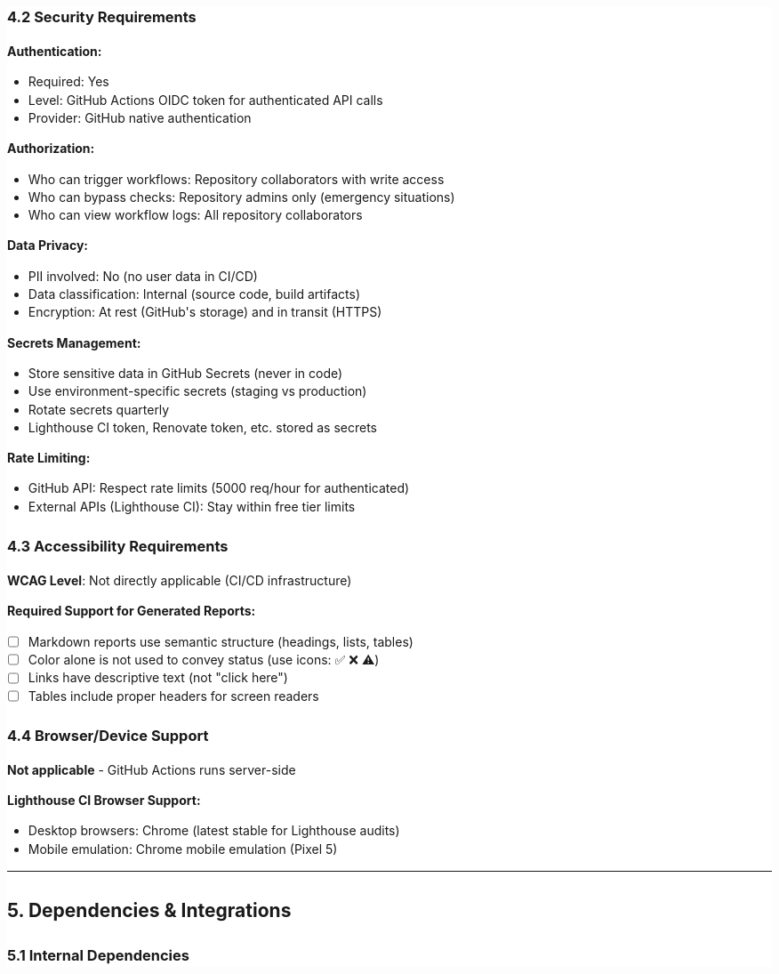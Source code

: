 ### 4.2 Security Requirements

**Authentication:**

- Required: Yes
- Level: GitHub Actions OIDC token for authenticated API calls
- Provider: GitHub native authentication

**Authorization:**

- Who can trigger workflows: Repository collaborators with write access
- Who can bypass checks: Repository admins only (emergency situations)
- Who can view workflow logs: All repository collaborators

**Data Privacy:**

- PII involved: No (no user data in CI/CD)
- Data classification: Internal (source code, build artifacts)
- Encryption: At rest (GitHub's storage) and in transit (HTTPS)

**Secrets Management:**

- Store sensitive data in GitHub Secrets (never in code)
- Use environment-specific secrets (staging vs production)
- Rotate secrets quarterly
- Lighthouse CI token, Renovate token, etc. stored as secrets

**Rate Limiting:**

- GitHub API: Respect rate limits (5000 req/hour for authenticated)
- External APIs (Lighthouse CI): Stay within free tier limits

### 4.3 Accessibility Requirements

**WCAG Level**: Not directly applicable (CI/CD infrastructure)

**Required Support for Generated Reports:**

- [ ] Markdown reports use semantic structure (headings, lists, tables)
- [ ] Color alone is not used to convey status (use icons: ✅ ❌ ⚠️)
- [ ] Links have descriptive text (not "click here")
- [ ] Tables include proper headers for screen readers

### 4.4 Browser/Device Support

**Not applicable** - GitHub Actions runs server-side

**Lighthouse CI Browser Support:**

- Desktop browsers: Chrome (latest stable for Lighthouse audits)
- Mobile emulation: Chrome mobile emulation (Pixel 5)

---

## 5. Dependencies & Integrations

### 5.1 Internal Dependencies
